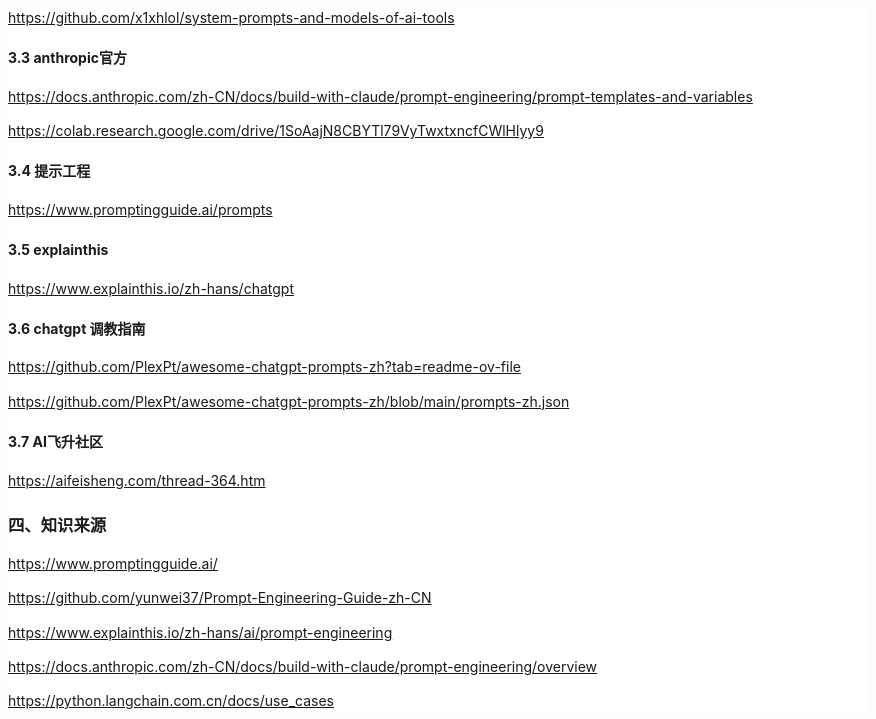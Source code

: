 https://github.com/x1xhlol/system-prompts-and-models-of-ai-tools

#### 3.3 anthropic官方

https://docs.anthropic.com/zh-CN/docs/build-with-claude/prompt-engineering/prompt-templates-and-variables

https://colab.research.google.com/drive/1SoAajN8CBYTl79VyTwxtxncfCWlHlyy9

#### 3.4 提示工程

https://www.promptingguide.ai/prompts

#### 3.5 explainthis

https://www.explainthis.io/zh-hans/chatgpt

#### 3.6 chatgpt 调教指南

https://github.com/PlexPt/awesome-chatgpt-prompts-zh?tab=readme-ov-file

https://github.com/PlexPt/awesome-chatgpt-prompts-zh/blob/main/prompts-zh.json

#### 3.7 AI飞升社区

https://aifeisheng.com/thread-364.htm

### 四、知识来源

https://www.promptingguide.ai/

https://github.com/yunwei37/Prompt-Engineering-Guide-zh-CN

https://www.explainthis.io/zh-hans/ai/prompt-engineering

https://docs.anthropic.com/zh-CN/docs/build-with-claude/prompt-engineering/overview

https://python.langchain.com.cn/docs/use_cases